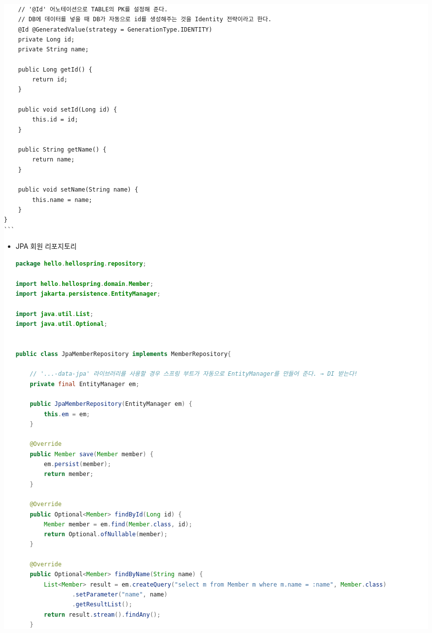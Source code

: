         // '@Id' 어노테이션으로 TABLE의 PK를 설정해 준다.
        // DB에 데이터를 넣을 때 DB가 자동으로 id를 생성해주는 것을 Identity 전략이라고 한다.
        @Id @GeneratedValue(strategy = GenerationType.IDENTITY)
        private Long id;
        private String name;

        public Long getId() {
            return id;
        }

        public void setId(Long id) {
            this.id = id;
        }

        public String getName() {
            return name;
        }

        public void setName(String name) {
            this.name = name;
        }
    }
    ```  
- JPA 회원 리포지토리
    ```java
    package hello.hellospring.repository;

    import hello.hellospring.domain.Member;
    import jakarta.persistence.EntityManager;

    import java.util.List;
    import java.util.Optional;


    public class JpaMemberRepository implements MemberRepository{

        // '...-data-jpa' 라이브러리를 사용할 경우 스프링 부트가 자동으로 EntityManager를 만들어 준다. → DI 받는다!
        private final EntityManager em;

        public JpaMemberRepository(EntityManager em) {
            this.em = em;
        }

        @Override
        public Member save(Member member) {
            em.persist(member);
            return member;
        }

        @Override
        public Optional<Member> findById(Long id) {
            Member member = em.find(Member.class, id);
            return Optional.ofNullable(member);
        }

        @Override
        public Optional<Member> findByName(String name) {
            List<Member> result = em.createQuery("select m from Member m where m.name = :name", Member.class)
                    .setParameter("name", name)
                    .getResultList();
            return result.stream().findAny();
        }
